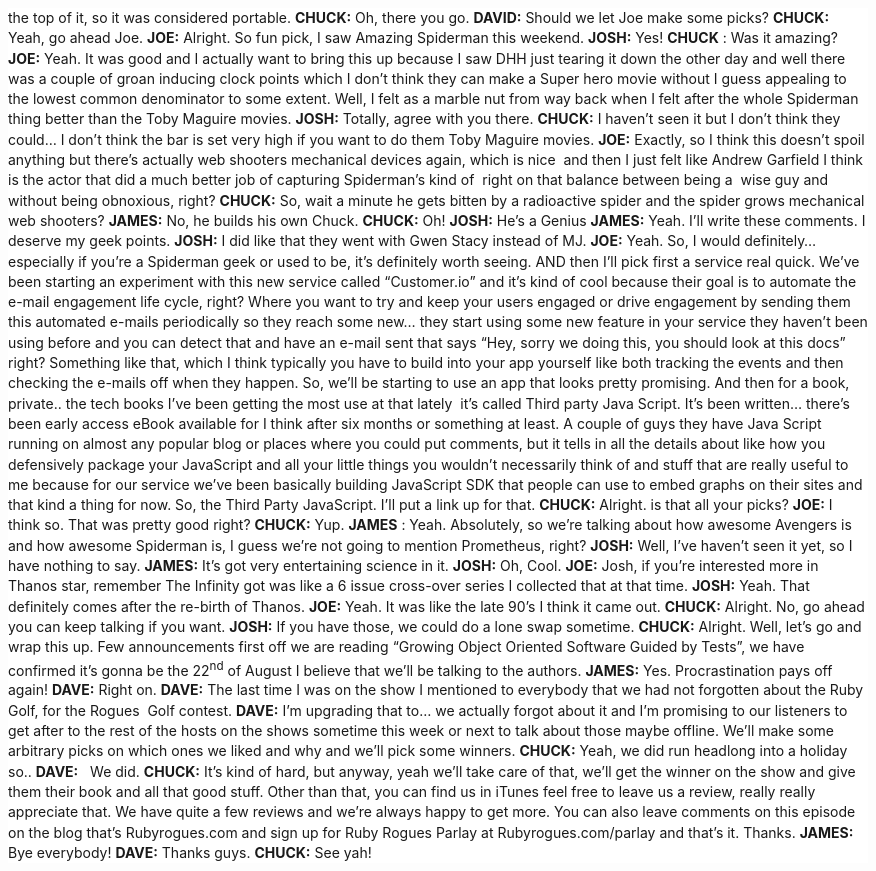 the top of it, so it was considered portable. **CHUCK:** Oh, there you go. **DAVID:** Should we let Joe make some picks? **CHUCK:** Yeah, go ahead Joe. **JOE:** Alright. So fun pick, I saw Amazing Spiderman this weekend. **JOSH:** Yes! **CHUCK** : Was it amazing? **JOE:** Yeah. It was good and I actually want to bring this up because I saw DHH just tearing it down the other day and well there was a couple of groan inducing clock points which I don’t think they can make a Super hero movie without I guess appealing to the lowest common denominator to some extent. Well, I felt as a marble nut from way back when I felt after the whole Spiderman thing better than the Toby Maguire movies. **JOSH:** Totally, agree with you there. **CHUCK:** I haven’t seen it but I don’t think they could… I don’t think the bar is set very high if you want to do them Toby Maguire movies. **JOE:** Exactly, so I think this doesn’t spoil anything but there’s actually web shooters mechanical devices again, which is nice&nbsp; and then I just felt like Andrew Garfield I think is the actor that did a much better job of capturing Spiderman’s kind of&nbsp; right on that balance between being a&nbsp; wise guy and without being obnoxious, right? **CHUCK:** So, wait a minute he gets bitten by a radioactive spider and the spider grows mechanical web shooters? **JAMES:** No, he builds his own Chuck. **CHUCK:** Oh! **JOSH:** He’s a Genius **JAMES:** Yeah. I’ll write these comments. I deserve my geek points. **JOSH:** I did like that they went with Gwen Stacy instead of MJ. **JOE:** Yeah. So, I would definitely… especially if you’re a Spiderman geek or used to be, it’s definitely worth seeing. AND then I’ll pick first a service real quick. We’ve been starting an experiment with this new service called “Customer.io” and it’s kind of cool because their goal is to automate the e-mail engagement life cycle, right? Where you want to try and keep your users engaged or drive engagement by sending them this automated e-mails periodically so they reach some new… they start using some new feature in your service they haven’t been using before and you can detect that and have an e-mail sent that says “Hey, sorry we doing this, you should look at this docs” right? Something like that, which I think typically you have to build into your app yourself like both tracking the events and then checking the e-mails off when they happen. So, we’ll be starting to use an app that looks pretty promising. And then for a book, private.. the tech books I’ve been getting the most use at that lately&nbsp; it’s called Third party Java Script. It’s been written… there’s been early access eBook available for I think after six months or something at least. A couple of guys they have Java Script running on almost any popular blog or places where you could put comments, but it tells in all the details about like how you defensively package your JavaScript and all your little things you wouldn’t necessarily think of and stuff that are really useful to me because for our service we’ve been basically building JavaScript SDK that people can use to embed graphs on their sites and that kind a thing for now. So, the Third Party JavaScript. I’ll put a link up for that. **CHUCK:** Alright. is that all your picks? **JOE:** I think so. That was pretty good right? **CHUCK:** Yup. **JAMES** : Yeah. Absolutely, so we’re talking about how awesome Avengers is and how awesome Spiderman is, I guess we’re not going to mention Prometheus, right? **JOSH:** Well, I’ve haven’t seen it yet, so I have nothing to say. **JAMES:** It’s got very entertaining science in it. **JOSH:** Oh, Cool. **JOE:** Josh, if you’re interested more in Thanos star, remember The Infinity got was like a 6 issue cross-over series I collected that at that time. **JOSH:** Yeah. That definitely comes after the re-birth of Thanos. **JOE:** Yeah. It was like the late 90’s I think it came out. **CHUCK:** Alright. No, go ahead you can keep talking if you want. **JOSH:** If you have those, we could do a lone swap sometime. **CHUCK:** Alright. Well, let’s go and wrap this up. Few announcements first off we are reading “Growing Object Oriented Software Guided by Tests”, we have confirmed it’s gonna be the 22<sup>nd</sup> of August I believe that we’ll be talking to the authors. **JAMES:** Yes. Procrastination pays off again! **DAVE:** Right on. **DAVE:** The last time I was on the show I mentioned to everybody that we had not forgotten about the Ruby Golf, for the Rogues&nbsp; Golf contest. **DAVE:** I’m upgrading that to… we actually forgot about it and I’m promising to our listeners to get after to the rest of the hosts on the shows sometime this week or next to talk about those maybe offline. We’ll make some arbitrary picks on which ones we liked and why and we’ll pick some winners. **CHUCK:** Yeah, we did run headlong into a holiday so.. **DAVE:** &nbsp; We did. **CHUCK:** It’s kind of hard, but anyway, yeah we’ll take care of that, we’ll get the winner on the show and give them their book and all that good stuff. Other than that, you can find us in iTunes feel free to leave us a review, really really appreciate that. We have quite a few reviews and we’re always happy to get more. You can also leave comments on this episode on the blog that’s Rubyrogues.com and sign up for Ruby Rogues Parlay at Rubyrogues.com/parlay and that’s it. Thanks. **JAMES:** Bye everybody! **DAVE:** Thanks guys. **CHUCK:** See yah!
